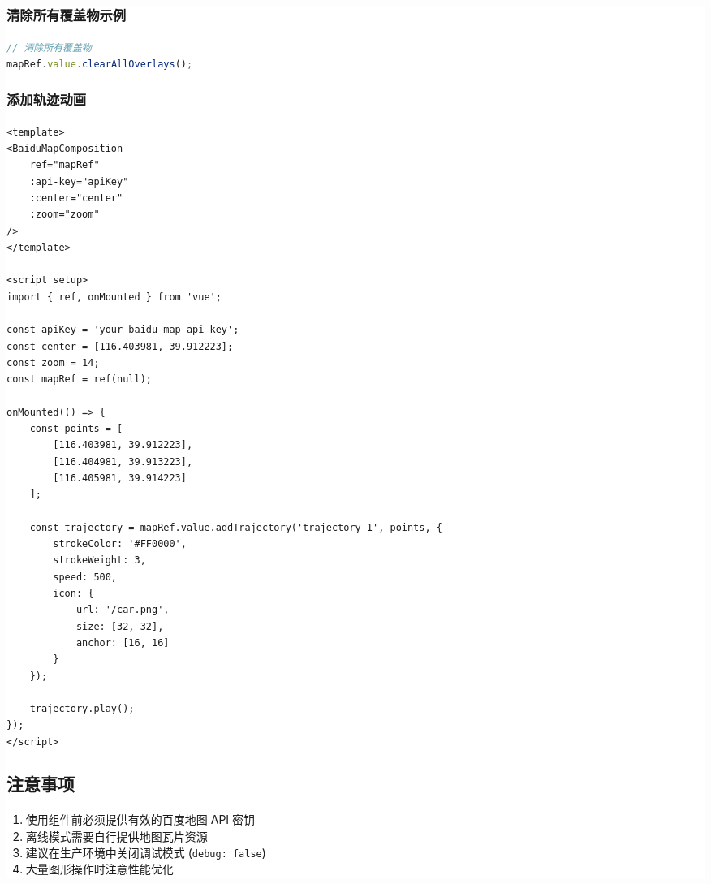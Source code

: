 ### 清除所有覆盖物示例

```js
// 清除所有覆盖物
mapRef.value.clearAllOverlays();
```

### 添加轨迹动画

```vue
<template>
<BaiduMapComposition
    ref="mapRef"
    :api-key="apiKey"
    :center="center"
    :zoom="zoom"
/>
</template>

<script setup>
import { ref, onMounted } from 'vue';

const apiKey = 'your-baidu-map-api-key';
const center = [116.403981, 39.912223];
const zoom = 14;
const mapRef = ref(null);

onMounted(() => {
    const points = [
        [116.403981, 39.912223],
        [116.404981, 39.913223],
        [116.405981, 39.914223]
    ];

    const trajectory = mapRef.value.addTrajectory('trajectory-1', points, {
        strokeColor: '#FF0000',
        strokeWeight: 3,
        speed: 500,
        icon: {
            url: '/car.png',
            size: [32, 32],
            anchor: [16, 16]
        }
    });

    trajectory.play();
});
</script>
```

## 注意事项

1. 使用组件前必须提供有效的百度地图 API 密钥
2. 离线模式需要自行提供地图瓦片资源
3. 建议在生产环境中关闭调试模式 (`debug: false`)
4. 大量图形操作时注意性能优化
